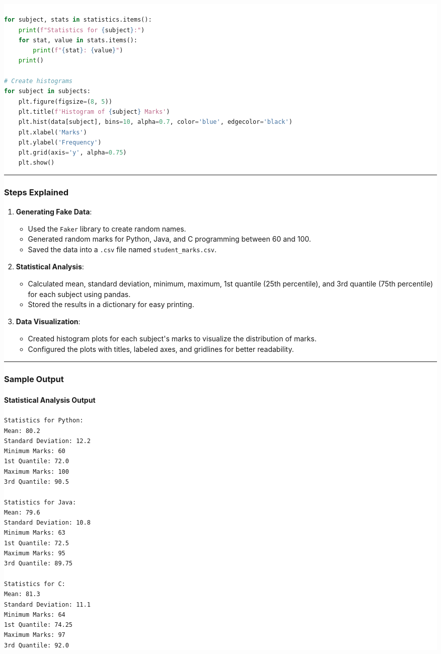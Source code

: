 ```python

for subject, stats in statistics.items():
    print(f"Statistics for {subject}:")
    for stat, value in stats.items():
        print(f"{stat}: {value}")
    print()

# Create histograms
for subject in subjects:
    plt.figure(figsize=(8, 5))
    plt.title(f'Histogram of {subject} Marks')
    plt.hist(data[subject], bins=10, alpha=0.7, color='blue', edgecolor='black')
    plt.xlabel('Marks')
    plt.ylabel('Frequency')
    plt.grid(axis='y', alpha=0.75)
    plt.show()
```

---

### **Steps Explained**

1. **Generating Fake Data**:  
   - Used the `Faker` library to create random names.  
   - Generated random marks for Python, Java, and C programming between 60 and 100.  
   - Saved the data into a `.csv` file named `student_marks.csv`.  

2. **Statistical Analysis**:  
   - Calculated mean, standard deviation, minimum, maximum, 1st quantile (25th percentile), and 3rd quantile (75th percentile) for each subject using pandas.  
   - Stored the results in a dictionary for easy printing.

3. **Data Visualization**:  
   - Created histogram plots for each subject's marks to visualize the distribution of marks.  
   - Configured the plots with titles, labeled axes, and gridlines for better readability.

---

### **Sample Output**  

#### **Statistical Analysis Output**
```
Statistics for Python:
Mean: 80.2
Standard Deviation: 12.2
Minimum Marks: 60
1st Quantile: 72.0
Maximum Marks: 100
3rd Quantile: 90.5

Statistics for Java:
Mean: 79.6
Standard Deviation: 10.8
Minimum Marks: 63
1st Quantile: 72.5
Maximum Marks: 95
3rd Quantile: 89.75

Statistics for C:
Mean: 81.3
Standard Deviation: 11.1
Minimum Marks: 64
1st Quantile: 74.25
Maximum Marks: 97
3rd Quantile: 92.0
```